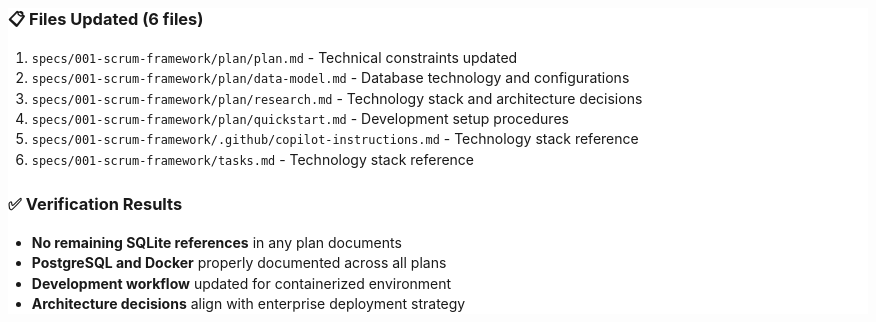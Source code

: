 ### 📋 Files Updated (6 files)
1. `specs/001-scrum-framework/plan/plan.md` - Technical constraints updated
2. `specs/001-scrum-framework/plan/data-model.md` - Database technology and configurations
3. `specs/001-scrum-framework/plan/research.md` - Technology stack and architecture decisions  
4. `specs/001-scrum-framework/plan/quickstart.md` - Development setup procedures
5. `specs/001-scrum-framework/.github/copilot-instructions.md` - Technology stack reference
6. `specs/001-scrum-framework/tasks.md` - Technology stack reference

### ✅ Verification Results
- **No remaining SQLite references** in any plan documents
- **PostgreSQL and Docker** properly documented across all plans
- **Development workflow** updated for containerized environment
- **Architecture decisions** align with enterprise deployment strategy